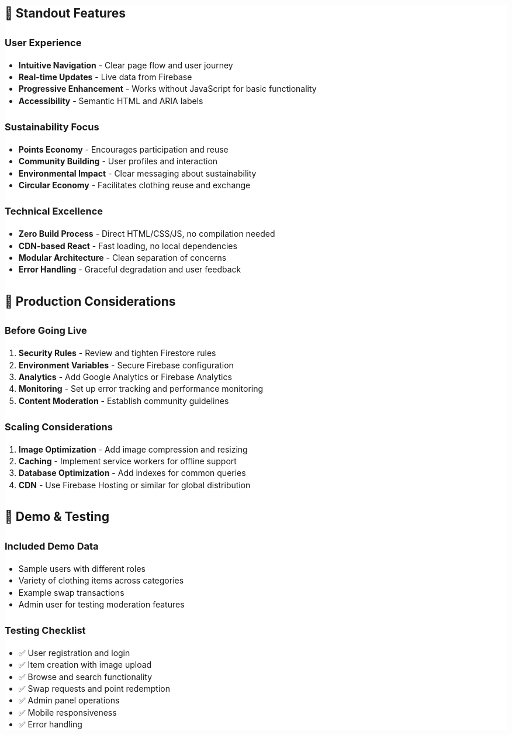 ## 🌟 Standout Features

### User Experience
- **Intuitive Navigation** - Clear page flow and user journey
- **Real-time Updates** - Live data from Firebase
- **Progressive Enhancement** - Works without JavaScript for basic functionality
- **Accessibility** - Semantic HTML and ARIA labels

### Sustainability Focus
- **Points Economy** - Encourages participation and reuse
- **Community Building** - User profiles and interaction
- **Environmental Impact** - Clear messaging about sustainability
- **Circular Economy** - Facilitates clothing reuse and exchange

### Technical Excellence
- **Zero Build Process** - Direct HTML/CSS/JS, no compilation needed
- **CDN-based React** - Fast loading, no local dependencies
- **Modular Architecture** - Clean separation of concerns
- **Error Handling** - Graceful degradation and user feedback

## 🚀 Production Considerations

### Before Going Live
1. **Security Rules** - Review and tighten Firestore rules
2. **Environment Variables** - Secure Firebase configuration
3. **Analytics** - Add Google Analytics or Firebase Analytics
4. **Monitoring** - Set up error tracking and performance monitoring
5. **Content Moderation** - Establish community guidelines

### Scaling Considerations
1. **Image Optimization** - Add image compression and resizing
2. **Caching** - Implement service workers for offline support
3. **Database Optimization** - Add indexes for common queries
4. **CDN** - Use Firebase Hosting or similar for global distribution

## 🎉 Demo & Testing

### Included Demo Data
- Sample users with different roles
- Variety of clothing items across categories
- Example swap transactions
- Admin user for testing moderation features

### Testing Checklist
- ✅ User registration and login
- ✅ Item creation with image upload
- ✅ Browse and search functionality
- ✅ Swap requests and point redemption
- ✅ Admin panel operations
- ✅ Mobile responsiveness
- ✅ Error handling
